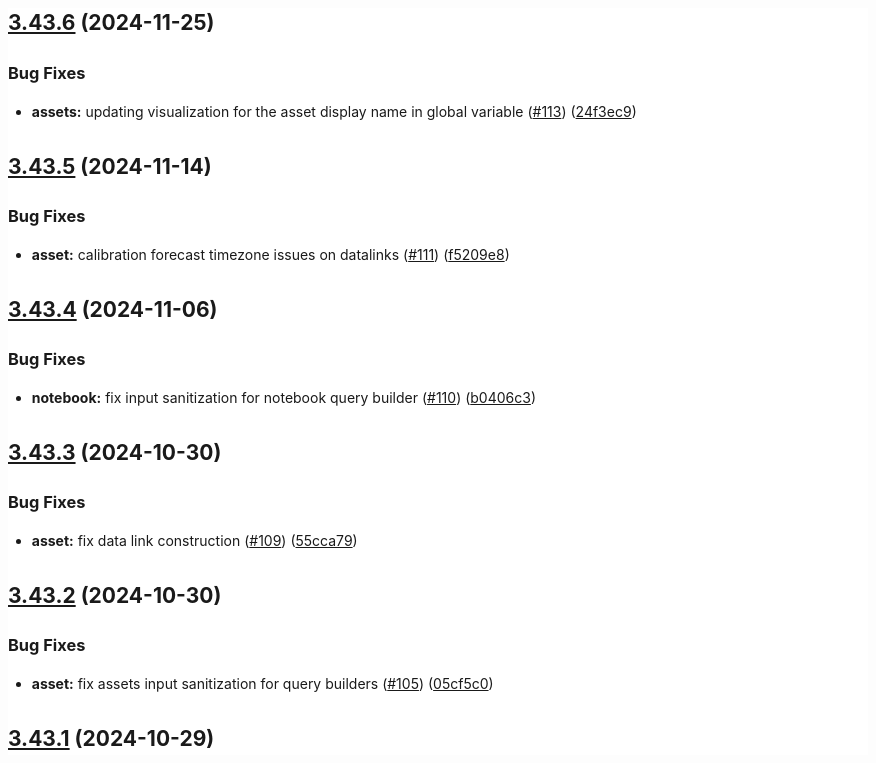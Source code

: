 ## [3.43.6](https://github.com/ni/systemlink-grafana-plugins/compare/v3.43.5...v3.43.6) (2024-11-25)

### Bug Fixes

* **assets:** updating visualization for the asset display name in global variable ([#113](https://github.com/ni/systemlink-grafana-plugins/issues/113)) ([24f3ec9](https://github.com/ni/systemlink-grafana-plugins/commit/24f3ec91d29bae4277474f759d277ba7819d5628))

## [3.43.5](https://github.com/ni/systemlink-grafana-plugins/compare/v3.43.4...v3.43.5) (2024-11-14)

### Bug Fixes

* **asset:** calibration forecast timezone issues on datalinks ([#111](https://github.com/ni/systemlink-grafana-plugins/issues/111)) ([f5209e8](https://github.com/ni/systemlink-grafana-plugins/commit/f5209e80fcc8a1335589c6f9d5dec0f742dd17ab))

## [3.43.4](https://github.com/ni/systemlink-grafana-plugins/compare/v3.43.3...v3.43.4) (2024-11-06)

### Bug Fixes

* **notebook:** fix input sanitization for notebook query builder ([#110](https://github.com/ni/systemlink-grafana-plugins/issues/110)) ([b0406c3](https://github.com/ni/systemlink-grafana-plugins/commit/b0406c36a68bae1cdfdfcbb538ac1278b6c505f0))

## [3.43.3](https://github.com/ni/systemlink-grafana-plugins/compare/v3.43.2...v3.43.3) (2024-10-30)

### Bug Fixes

* **asset:** fix data link construction ([#109](https://github.com/ni/systemlink-grafana-plugins/issues/109)) ([55cca79](https://github.com/ni/systemlink-grafana-plugins/commit/55cca7983d3a702c40a2409aa3419b55f769c6ad))

## [3.43.2](https://github.com/ni/systemlink-grafana-plugins/compare/v3.43.1...v3.43.2) (2024-10-30)

### Bug Fixes

* **asset:** fix assets input sanitization for query builders ([#105](https://github.com/ni/systemlink-grafana-plugins/issues/105)) ([05cf5c0](https://github.com/ni/systemlink-grafana-plugins/commit/05cf5c0e3d0796887de66693d0f4362e3cfd1784))

## [3.43.1](https://github.com/ni/systemlink-grafana-plugins/compare/v3.43.0...v3.43.1) (2024-10-29)
